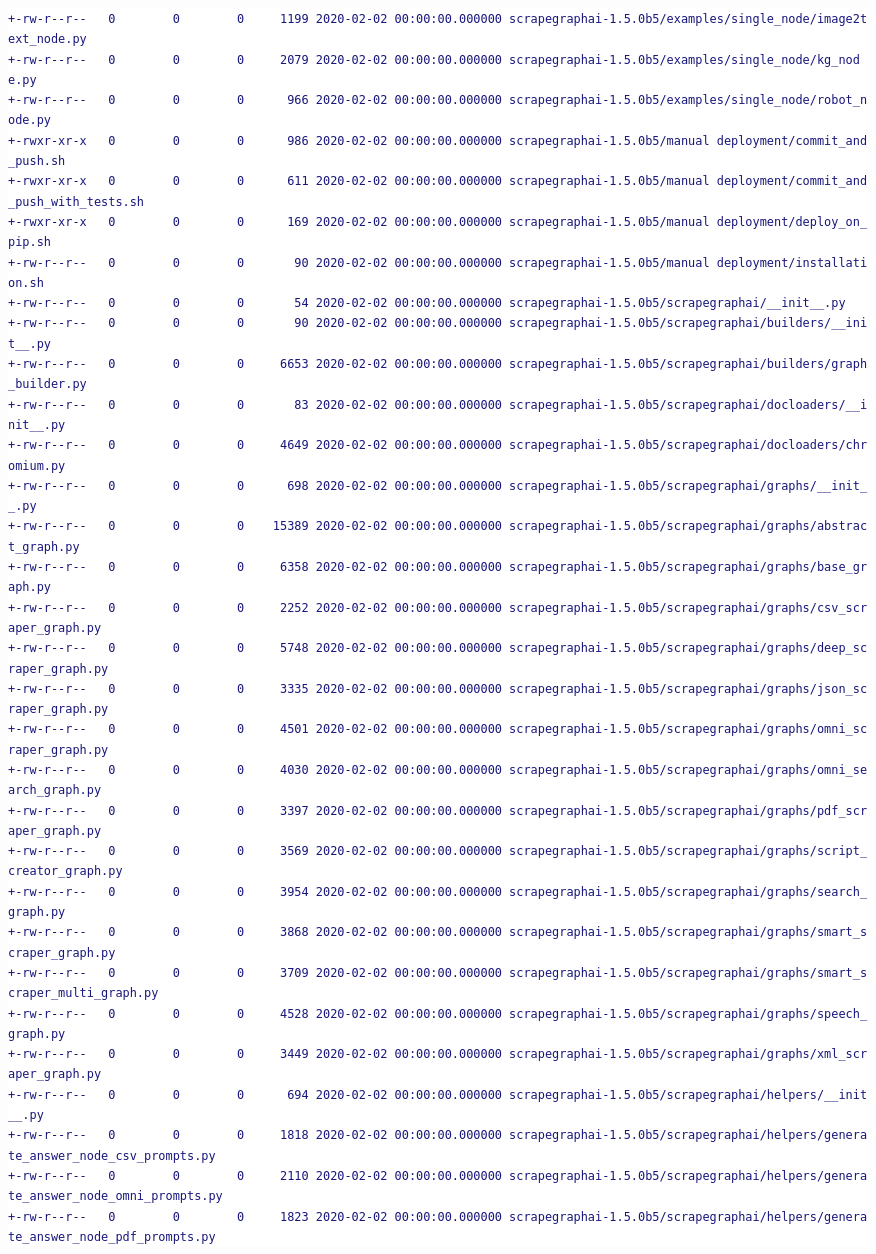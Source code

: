 ```diff
+-rw-r--r--   0        0        0     1199 2020-02-02 00:00:00.000000 scrapegraphai-1.5.0b5/examples/single_node/image2text_node.py
+-rw-r--r--   0        0        0     2079 2020-02-02 00:00:00.000000 scrapegraphai-1.5.0b5/examples/single_node/kg_node.py
+-rw-r--r--   0        0        0      966 2020-02-02 00:00:00.000000 scrapegraphai-1.5.0b5/examples/single_node/robot_node.py
+-rwxr-xr-x   0        0        0      986 2020-02-02 00:00:00.000000 scrapegraphai-1.5.0b5/manual deployment/commit_and_push.sh
+-rwxr-xr-x   0        0        0      611 2020-02-02 00:00:00.000000 scrapegraphai-1.5.0b5/manual deployment/commit_and_push_with_tests.sh
+-rwxr-xr-x   0        0        0      169 2020-02-02 00:00:00.000000 scrapegraphai-1.5.0b5/manual deployment/deploy_on_pip.sh
+-rw-r--r--   0        0        0       90 2020-02-02 00:00:00.000000 scrapegraphai-1.5.0b5/manual deployment/installation.sh
+-rw-r--r--   0        0        0       54 2020-02-02 00:00:00.000000 scrapegraphai-1.5.0b5/scrapegraphai/__init__.py
+-rw-r--r--   0        0        0       90 2020-02-02 00:00:00.000000 scrapegraphai-1.5.0b5/scrapegraphai/builders/__init__.py
+-rw-r--r--   0        0        0     6653 2020-02-02 00:00:00.000000 scrapegraphai-1.5.0b5/scrapegraphai/builders/graph_builder.py
+-rw-r--r--   0        0        0       83 2020-02-02 00:00:00.000000 scrapegraphai-1.5.0b5/scrapegraphai/docloaders/__init__.py
+-rw-r--r--   0        0        0     4649 2020-02-02 00:00:00.000000 scrapegraphai-1.5.0b5/scrapegraphai/docloaders/chromium.py
+-rw-r--r--   0        0        0      698 2020-02-02 00:00:00.000000 scrapegraphai-1.5.0b5/scrapegraphai/graphs/__init__.py
+-rw-r--r--   0        0        0    15389 2020-02-02 00:00:00.000000 scrapegraphai-1.5.0b5/scrapegraphai/graphs/abstract_graph.py
+-rw-r--r--   0        0        0     6358 2020-02-02 00:00:00.000000 scrapegraphai-1.5.0b5/scrapegraphai/graphs/base_graph.py
+-rw-r--r--   0        0        0     2252 2020-02-02 00:00:00.000000 scrapegraphai-1.5.0b5/scrapegraphai/graphs/csv_scraper_graph.py
+-rw-r--r--   0        0        0     5748 2020-02-02 00:00:00.000000 scrapegraphai-1.5.0b5/scrapegraphai/graphs/deep_scraper_graph.py
+-rw-r--r--   0        0        0     3335 2020-02-02 00:00:00.000000 scrapegraphai-1.5.0b5/scrapegraphai/graphs/json_scraper_graph.py
+-rw-r--r--   0        0        0     4501 2020-02-02 00:00:00.000000 scrapegraphai-1.5.0b5/scrapegraphai/graphs/omni_scraper_graph.py
+-rw-r--r--   0        0        0     4030 2020-02-02 00:00:00.000000 scrapegraphai-1.5.0b5/scrapegraphai/graphs/omni_search_graph.py
+-rw-r--r--   0        0        0     3397 2020-02-02 00:00:00.000000 scrapegraphai-1.5.0b5/scrapegraphai/graphs/pdf_scraper_graph.py
+-rw-r--r--   0        0        0     3569 2020-02-02 00:00:00.000000 scrapegraphai-1.5.0b5/scrapegraphai/graphs/script_creator_graph.py
+-rw-r--r--   0        0        0     3954 2020-02-02 00:00:00.000000 scrapegraphai-1.5.0b5/scrapegraphai/graphs/search_graph.py
+-rw-r--r--   0        0        0     3868 2020-02-02 00:00:00.000000 scrapegraphai-1.5.0b5/scrapegraphai/graphs/smart_scraper_graph.py
+-rw-r--r--   0        0        0     3709 2020-02-02 00:00:00.000000 scrapegraphai-1.5.0b5/scrapegraphai/graphs/smart_scraper_multi_graph.py
+-rw-r--r--   0        0        0     4528 2020-02-02 00:00:00.000000 scrapegraphai-1.5.0b5/scrapegraphai/graphs/speech_graph.py
+-rw-r--r--   0        0        0     3449 2020-02-02 00:00:00.000000 scrapegraphai-1.5.0b5/scrapegraphai/graphs/xml_scraper_graph.py
+-rw-r--r--   0        0        0      694 2020-02-02 00:00:00.000000 scrapegraphai-1.5.0b5/scrapegraphai/helpers/__init__.py
+-rw-r--r--   0        0        0     1818 2020-02-02 00:00:00.000000 scrapegraphai-1.5.0b5/scrapegraphai/helpers/generate_answer_node_csv_prompts.py
+-rw-r--r--   0        0        0     2110 2020-02-02 00:00:00.000000 scrapegraphai-1.5.0b5/scrapegraphai/helpers/generate_answer_node_omni_prompts.py
+-rw-r--r--   0        0        0     1823 2020-02-02 00:00:00.000000 scrapegraphai-1.5.0b5/scrapegraphai/helpers/generate_answer_node_pdf_prompts.py
```